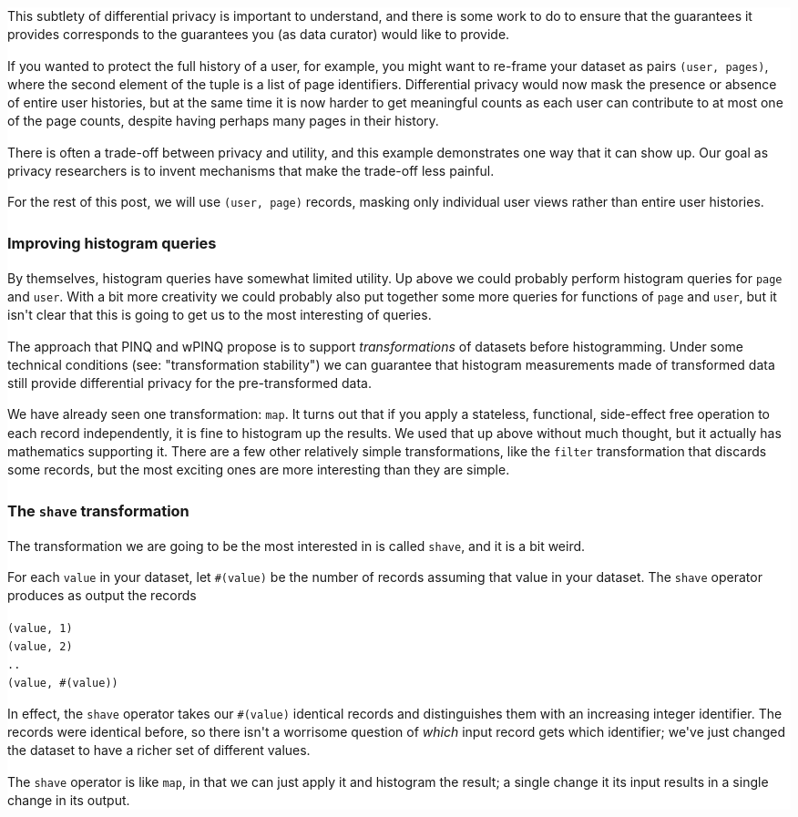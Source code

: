 This subtlety of differential privacy is important to understand, and there is some work to do to ensure that the guarantees it provides corresponds to the guarantees you (as data curator) would like to provide.

If you wanted to protect the full history of a user, for example, you might want to re-frame your dataset as pairs `(user, pages)`, where the second element of the tuple is a list of page identifiers. Differential privacy would now mask the presence or absence of entire user histories, but at the same time it is now harder to get meaningful counts as each user can contribute to at most one of the page counts, despite having perhaps many pages in their history.

There is often a trade-off between privacy and utility, and this example demonstrates one way that it can show up. Our goal as privacy researchers is to invent mechanisms that make the trade-off less painful.

For the rest of this post, we will use `(user, page)` records, masking only individual user views rather than entire user histories.

### Improving histogram queries

By themselves, histogram queries have somewhat limited utility. Up above we could probably perform histogram queries for `page` and `user`. With a bit more creativity we could probably also put together some more queries for functions of `page` and `user`, but it isn't clear that this is going to get us to the most interesting of queries.

The approach that PINQ and wPINQ propose is to support *transformations* of datasets before histogramming. Under some technical conditions (see: "transformation stability") we can guarantee that histogram measurements made of transformed data still provide differential privacy for the pre-transformed data.

We have already seen one transformation: `map`. It turns out that if you apply a stateless, functional, side-effect free operation to each record independently, it is fine to histogram up the results. We used that up above without much thought, but it actually has mathematics supporting it. There are a few other relatively simple transformations, like the `filter` transformation that discards some records, but the most exciting ones are more interesting than they are simple.

### The `shave` transformation

The transformation we are going to be the most interested in is called `shave`, and it is a bit weird.

For each `value` in your dataset, let `#(value)` be the number of records assuming that value in your dataset. The `shave` operator produces as output the records

    (value, 1)
    (value, 2)
    ..
    (value, #(value))

In effect, the `shave` operator takes our `#(value)` identical records and distinguishes them with an increasing integer identifier. The records were identical before, so there isn't a worrisome question of *which* input record gets which identifier; we've just changed the dataset to have a richer set of different values.

The `shave` operator is like `map`, in that we can just apply it and histogram the result; a single change it its input results in a single change in its output.
